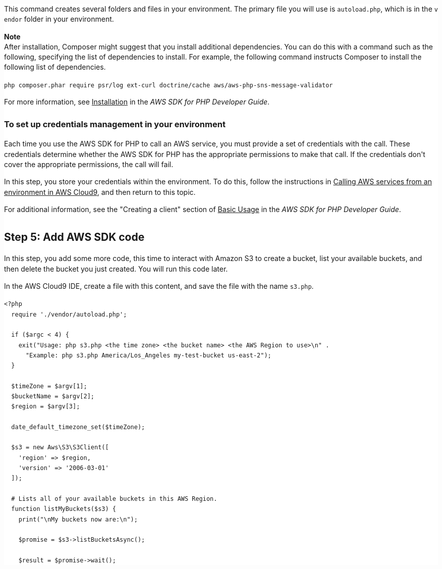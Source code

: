 This command creates several folders and files in your environment\. The primary file you will use is `autoload.php`, which is in the `vendor` folder in your environment\.

**Note**  
After installation, Composer might suggest that you install additional dependencies\. You can do this with a command such as the following, specifying the list of dependencies to install\. For example, the following command instructs Composer to install the following list of dependencies\.  

```
php composer.phar require psr/log ext-curl doctrine/cache aws/aws-php-sns-message-validator
```

For more information, see [Installation](https://docs.aws.amazon.com/sdk-for-php/v3/developer-guide/installation.html) in the *AWS SDK for PHP Developer Guide*\.

### To set up credentials management in your environment<a name="sample-php-sdk-creds"></a>

Each time you use the AWS SDK for PHP to call an AWS service, you must provide a set of credentials with the call\. These credentials determine whether the AWS SDK for PHP has the appropriate permissions to make that call\. If the credentials don't cover the appropriate permissions, the call will fail\.

In this step, you store your credentials within the environment\. To do this, follow the instructions in [Calling AWS services from an environment in AWS Cloud9](credentials.md), and then return to this topic\.

For additional information, see the "Creating a client" section of [Basic Usage](https://docs.aws.amazon.com/sdk-for-php/v3/developer-guide/basic-usage.html) in the *AWS SDK for PHP Developer Guide*\.

## Step 5: Add AWS SDK code<a name="sample-php-sdk-code"></a>

In this step, you add some more code, this time to interact with Amazon S3 to create a bucket, list your available buckets, and then delete the bucket you just created\. You will run this code later\.

In the AWS Cloud9 IDE, create a file with this content, and save the file with the name `s3.php`\.

```
<?php
  require './vendor/autoload.php';

  if ($argc < 4) {
    exit("Usage: php s3.php <the time zone> <the bucket name> <the AWS Region to use>\n" .
      "Example: php s3.php America/Los_Angeles my-test-bucket us-east-2");
  }

  $timeZone = $argv[1];
  $bucketName = $argv[2];
  $region = $argv[3];

  date_default_timezone_set($timeZone);

  $s3 = new Aws\S3\S3Client([
    'region' => $region,
    'version' => '2006-03-01'
  ]);

  # Lists all of your available buckets in this AWS Region.
  function listMyBuckets($s3) {
    print("\nMy buckets now are:\n");

    $promise = $s3->listBucketsAsync();

    $result = $promise->wait();
```